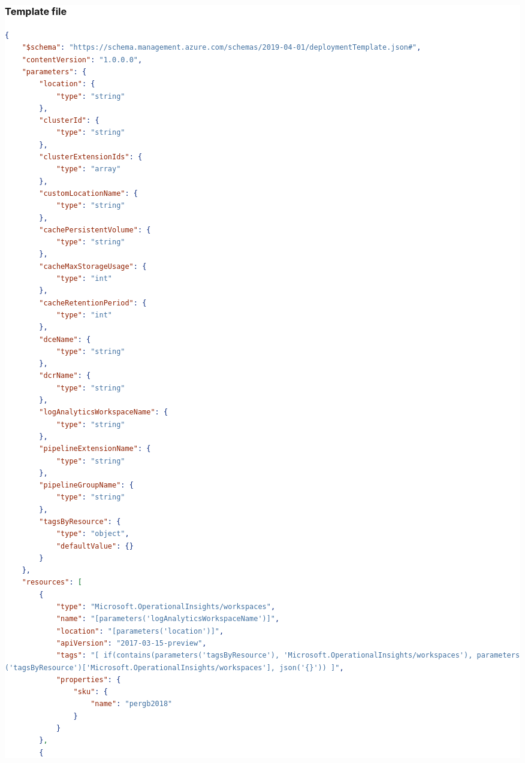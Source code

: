 
### Template file

```json
{
    "$schema": "https://schema.management.azure.com/schemas/2019-04-01/deploymentTemplate.json#",
    "contentVersion": "1.0.0.0",
    "parameters": {
        "location": {
            "type": "string"
        },
        "clusterId": {
            "type": "string"
        },
        "clusterExtensionIds": {
            "type": "array"
        },
        "customLocationName": {
            "type": "string"
        },
        "cachePersistentVolume": {
            "type": "string"
        },
        "cacheMaxStorageUsage": {
            "type": "int"
        },
        "cacheRetentionPeriod": {
            "type": "int"
        },
        "dceName": {
            "type": "string"
        },
        "dcrName": {
            "type": "string"
        },
        "logAnalyticsWorkspaceName": {
            "type": "string"
        },
        "pipelineExtensionName": {
            "type": "string"
        },
        "pipelineGroupName": {
            "type": "string"
        },
        "tagsByResource": {
            "type": "object",
            "defaultValue": {}
        }
    },
    "resources": [
        {
            "type": "Microsoft.OperationalInsights/workspaces",            
            "name": "[parameters('logAnalyticsWorkspaceName')]",
            "location": "[parameters('location')]",
            "apiVersion": "2017-03-15-preview",
            "tags": "[ if(contains(parameters('tagsByResource'), 'Microsoft.OperationalInsights/workspaces'), parameters('tagsByResource')['Microsoft.OperationalInsights/workspaces'], json('{}')) ]",
            "properties": {
                "sku": {
                    "name": "pergb2018"
                }
            }
        },
        {
```